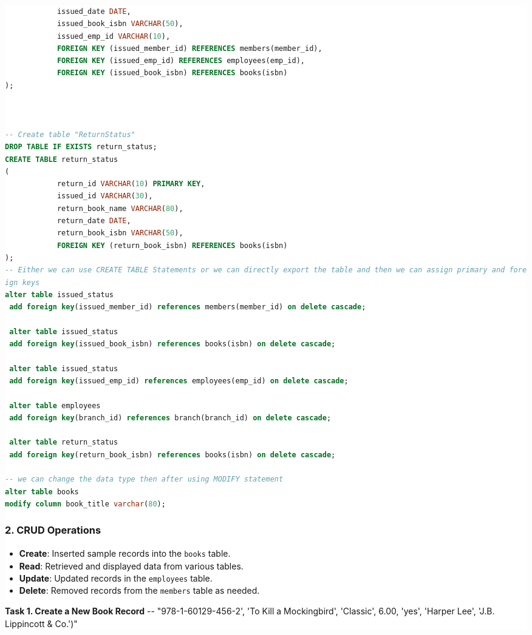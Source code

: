 ```sql
            issued_date DATE,
            issued_book_isbn VARCHAR(50),
            issued_emp_id VARCHAR(10),
            FOREIGN KEY (issued_member_id) REFERENCES members(member_id),
            FOREIGN KEY (issued_emp_id) REFERENCES employees(emp_id),
            FOREIGN KEY (issued_book_isbn) REFERENCES books(isbn) 
);



-- Create table "ReturnStatus"
DROP TABLE IF EXISTS return_status;
CREATE TABLE return_status
(
            return_id VARCHAR(10) PRIMARY KEY,
            issued_id VARCHAR(30),
            return_book_name VARCHAR(80),
            return_date DATE,
            return_book_isbn VARCHAR(50),
            FOREIGN KEY (return_book_isbn) REFERENCES books(isbn)
);
-- Either we can use CREATE TABLE Statements or we can directly export the table and then we can assign primary and foreign keys
alter table issued_status
 add foreign key(issued_member_id) references members(member_id) on delete cascade;
 
 alter table issued_status
 add foreign key(issued_book_isbn) references books(isbn) on delete cascade;
 
 alter table issued_status
 add foreign key(issued_emp_id) references employees(emp_id) on delete cascade;
 
 alter table employees
 add foreign key(branch_id) references branch(branch_id) on delete cascade;
 
 alter table return_status
 add foreign key(return_book_isbn) references books(isbn) on delete cascade;

-- we can change the data type then after using MODIFY statement
alter table books
modify column book_title varchar(80);  
```

### 2. CRUD Operations

- **Create**: Inserted sample records into the `books` table.
- **Read**: Retrieved and displayed data from various tables.
- **Update**: Updated records in the `employees` table.
- **Delete**: Removed records from the `members` table as needed.

**Task 1. Create a New Book Record**
-- "978-1-60129-456-2', 'To Kill a Mockingbird', 'Classic', 6.00, 'yes', 'Harper Lee', 'J.B. Lippincott & Co.')"
